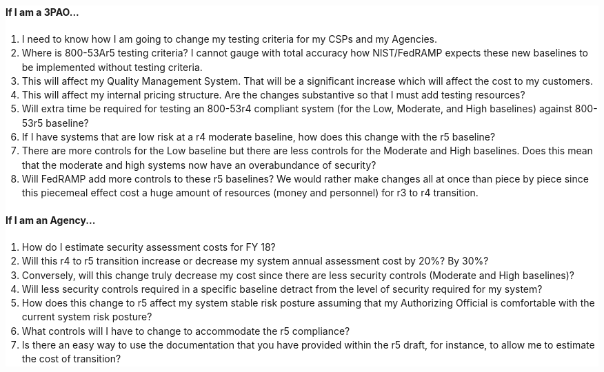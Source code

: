 #### If I am a 3PAO... ####
 1. I need to know how I am going to change my testing criteria for my CSPs and my Agencies. 
 2. Where is 800-53Ar5 testing criteria? I cannot gauge with total accuracy how NIST/FedRAMP expects these new baselines to be implemented without testing criteria.
 3. This will affect my Quality Management System. That will be a significant increase which will affect the cost to my customers.
 4. This will affect my internal pricing structure. Are the changes substantive so that I must add testing resources?
 5. Will extra time be required for testing an 800-53r4 compliant system (for the Low, Moderate, and High baselines) against 800-53r5 baseline? 
 6. If I have systems that are low risk at a r4 moderate baseline, how does this change with the r5 baseline? 
 7. There are more controls for the Low baseline but there are less controls for the Moderate and High baselines. Does this mean that the moderate and high systems now have an overabundance of security?
 8. Will FedRAMP add more controls to these r5 baselines? We would rather make changes all at once than piece by piece since this piecemeal effect cost a huge amount of resources (money and personnel) for r3 to r4 transition.

#### If I am an Agency... ####
 1. How do I estimate security assessment costs for FY 18? 
 2. Will this r4 to r5 transition increase or decrease my system annual assessment cost by 20%? By 30%? 
 3. Conversely, will this change truly decrease my cost since there are less security controls (Moderate and High baselines)? 
 4. Will less security controls required in a specific baseline detract from the level of security required for my system? 
 5. How does this change to r5 affect my system stable risk posture assuming that my Authorizing Official is comfortable with the current system risk posture? 
 6. What controls will I have to change to accommodate the r5 compliance?
 7. Is there an easy way to use the documentation that you have provided within the r5 draft, for instance, to allow me to estimate the cost of transition?